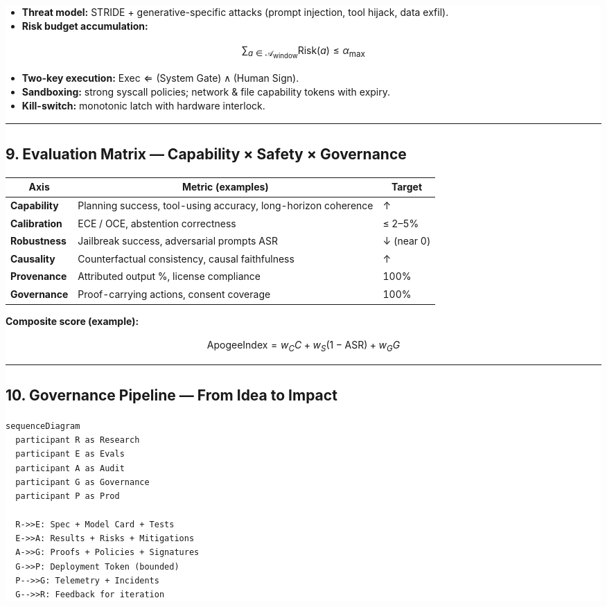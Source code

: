 * **Threat model:** STRIDE + generative-specific attacks (prompt injection, tool hijack, data exfil).
* **Risk budget accumulation:**

$$
\sum_{a\in \mathcal{A}_\text{window}} \text{Risk}(a) \le \alpha_{\max}
$$

* **Two-key execution:** $\text{Exec} \Leftarrow (\text{System Gate}) \land (\text{Human Sign})$.
* **Sandboxing:** strong syscall policies; network & file capability tokens with expiry.
* **Kill-switch:** monotonic latch with hardware interlock.

---

## 9. Evaluation Matrix — Capability × Safety × Governance

| Axis            | Metric (examples)                                             | Target     |
| --------------- | ------------------------------------------------------------- | ---------- |
| **Capability**  | Planning success, tool-using accuracy, long-horizon coherence | ↑          |
| **Calibration** | ECE / OCE, abstention correctness                             | ≤ 2–5%     |
| **Robustness**  | Jailbreak success, adversarial prompts ASR                    | ↓ (near 0) |
| **Causality**   | Counterfactual consistency, causal faithfulness               | ↑          |
| **Provenance**  | Attributed output %, license compliance                       | 100%       |
| **Governance**  | Proof-carrying actions, consent coverage                      | 100%       |

**Composite score (example):**

$$
\mathsf{ApogeeIndex}=w_C C + w_S (1-\text{ASR}) + w_G G
$$

---

## 10. Governance Pipeline — From Idea to Impact

```mermaid
sequenceDiagram
  participant R as Research
  participant E as Evals
  participant A as Audit
  participant G as Governance
  participant P as Prod

  R->>E: Spec + Model Card + Tests
  E->>A: Results + Risks + Mitigations
  A->>G: Proofs + Policies + Signatures
  G->>P: Deployment Token (bounded)
  P-->>G: Telemetry + Incidents
  G-->>R: Feedback for iteration
```
